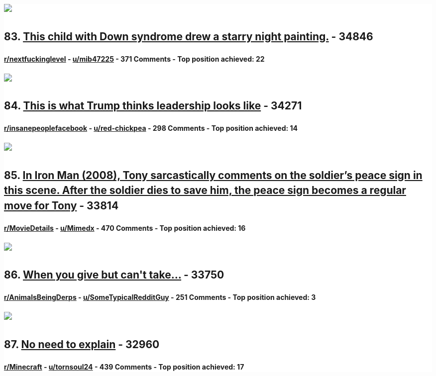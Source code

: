 <a href="https://i.redd.it/dyi9opc9hqb51.jpg"><img src="https://b.thumbs.redditmedia.com/e7ohc7PeTvx4G8OKh7O-pBQ7eVdW6vqY7UuNDVV9Zlw.jpg"></img></a>

## 83. [This child with Down syndrome drew a starry night painting.](http://reddit.com/r/nextfuckinglevel/comments/hu29hp/this_child_with_down_syndrome_drew_a_starry_night/) - 34846
#### [r/nextfuckinglevel](http://reddit.com/r/nextfuckinglevel) - [u/mib47225](http://reddit.com/u/mib47225) - 371 Comments - Top position achieved: 22

<a href="https://i.redd.it/jd882fm71ub51.png"><img src="https://a.thumbs.redditmedia.com/mYNuwBlTa7UkSa4YWazEJwUTh769kwxZY367eh2uFe4.jpg"></img></a>

## 84. [This is what Trump thinks leadership looks like](http://reddit.com/r/insanepeoplefacebook/comments/hu0m6b/this_is_what_trump_thinks_leadership_looks_like/) - 34271
#### [r/insanepeoplefacebook](http://reddit.com/r/insanepeoplefacebook) - [u/red-chickpea](http://reddit.com/u/red-chickpea) - 298 Comments - Top position achieved: 14

<a href="https://i.redd.it/cuxztpkjhtb51.png"><img src="https://b.thumbs.redditmedia.com/AH1WPYqlILKU6KHLMfJG6-G88ELJ3eoSHx8AtevFD9I.jpg"></img></a>

## 85. [In Iron Man (2008), Tony sarcastically comments on the soldier’s peace sign in this scene. After the soldier dies to save him, the peace sign becomes a regular move for Tony](http://reddit.com/r/MovieDetails/comments/hu5fux/in_iron_man_2008_tony_sarcastically_comments_on/) - 33814
#### [r/MovieDetails](http://reddit.com/r/MovieDetails) - [u/Mimedx](http://reddit.com/u/Mimedx) - 470 Comments - Top position achieved: 16

<a href="https://i.redd.it/k5eatmheyub51.jpg"><img src="https://b.thumbs.redditmedia.com/NC8WAtstCdiXxLdUo6ruCWqwGsER7lK4FJvKTQKAaaA.jpg"></img></a>

## 86. [When you give but can't take...](http://reddit.com/r/AnimalsBeingDerps/comments/hty393/when_you_give_but_cant_take/) - 33750
#### [r/AnimalsBeingDerps](http://reddit.com/r/AnimalsBeingDerps) - [u/SomeTypicalRedditGuy](http://reddit.com/u/SomeTypicalRedditGuy) - 251 Comments - Top position achieved: 3

<a href="https://i.redd.it/4rbu2ptqdsb51.jpg"><img src="https://b.thumbs.redditmedia.com/OpmaqZy-As4kxMMp56FfwvaHzkZlcVOws9YBsXVcMnE.jpg"></img></a>

## 87. [No need to explain](http://reddit.com/r/Minecraft/comments/hua8gf/no_need_to_explain/) - 32960
#### [r/Minecraft](http://reddit.com/r/Minecraft) - [u/tornsoul24](http://reddit.com/u/tornsoul24) - 439 Comments - Top position achieved: 17
